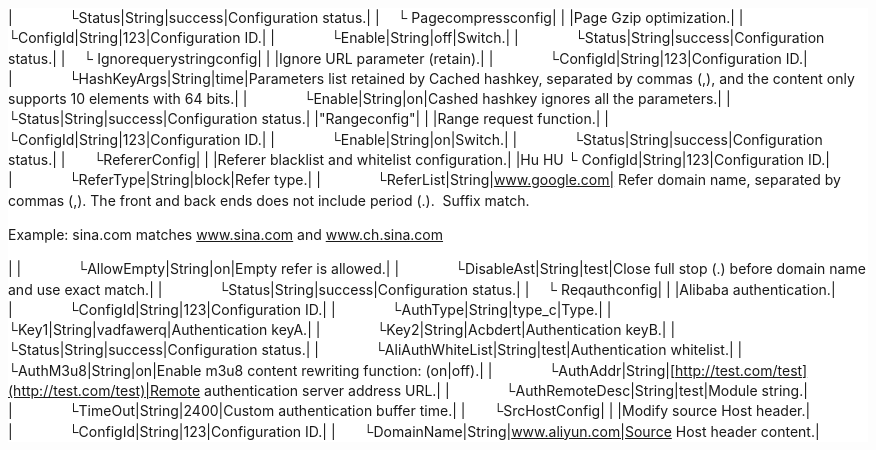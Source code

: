 |    └Status|String|success|Configuration status.|
|  └ Pagecompressconfig| | |Page Gzip optimization.|
|    └ConfigId|String|123|Configuration ID.|
|    └Enable|String|off|Switch.|
|    └Status|String|success|Configuration status.|
|  └ Ignorequerystringconfig| | |Ignore URL parameter \(retain\).|
|    └ConfigId|String|123|Configuration ID.|
|    └HashKeyArgs|String|time|Parameters list retained by Cached hashkey, separated by commas \(,\), and the content only supports 10 elements with 64 bits.|
|    └Enable|String|on|Cashed hashkey ignores all the parameters.|
|    └Status|String|success|Configuration status.|
|"Rangeconfig"| | |Range request function.|
|    └ConfigId|String|123|Configuration ID.|
|    └Enable|String|on|Switch.|
|    └Status|String|success|Configuration status.|
|  └RefererConfig| | |Referer blacklist and whitelist configuration.|
|Hu HU └ ConfigId|String|123|Configuration ID.|
|    └ReferType|String|block|Refer type.|
|    └ReferList|String|www.google.com| Refer domain name, separated by commas \(,\). The front and back ends does not include period \(.\).  Suffix match.

 Example: sina.com matches www.sina.com and www.ch.sina.com

 |
|    └AllowEmpty|String|on|Empty refer is allowed.|
|    └DisableAst|String|test|Close full stop \(.\) before domain name and use exact match.|
|    └Status|String|success|Configuration status.|
|  └ Reqauthconfig| | |Alibaba authentication.|
|    └ConfigId|String|123|Configuration ID.|
|    └AuthType|String|type\_c|Type.|
|    └Key1|String|vadfawerq|Authentication keyA.|
|    └Key2|String|Acbdert|Authentication keyB.|
|    └Status|String|success|Configuration status.|
|    └AliAuthWhiteList|String|test|Authentication whitelist.|
|    └AuthM3u8|String|on|Enable m3u8 content rewriting function: \(on|off\).|
|    └AuthAddr|String|[http://test.com/test](http://test.com/test)|Remote authentication server address URL.|
|    └AuthRemoteDesc|String|test|Module string.|
|    └TimeOut|String|2400|Custom authentication buffer time.|
|  └SrcHostConfig| | |Modify source Host header.|
|    └ConfigId|String|123|Configuration ID.|
|  └DomainName|String|www.aliyun.com|Source Host header content.|